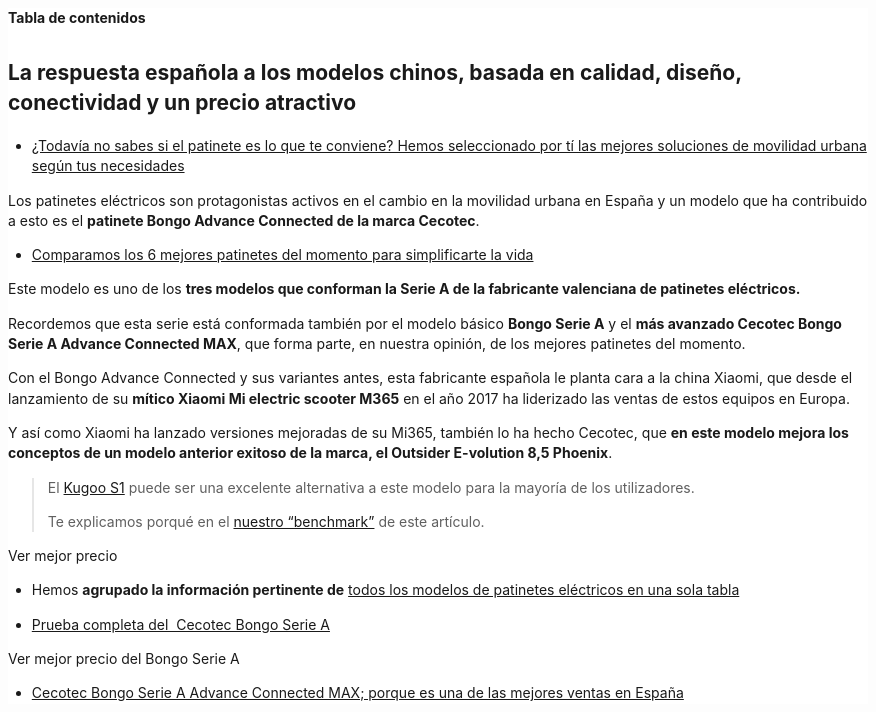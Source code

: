 





#### Tabla de contenidos
```toc
```

## La respuesta española a los modelos chinos, basada en calidad, diseño, conectividad y un precio atractivo

+ [¿Todavía no sabes si el patinete es lo que te conviene? Hemos seleccionado por tí las mejores soluciones de movilidad urbana según tus necesidades](/patinetes-electricos/futuro-de-la-movilidad-urbana)

Los patinetes eléctricos son protagonistas activos en el cambio en la movilidad urbana en España y un modelo que ha contribuido a esto es el **patinete Bongo Advance Connected de la marca Cecotec**.

+ [Comparamos los 6 mejores patinetes del momento para simplificarte la vida](/patinetes-electricos/los-6-mejores-patinetes-electricos-de-2021)



Este modelo es uno de los **tres modelos que conforman la Serie A de la fabricante valenciana de patinetes eléctricos.**

Recordemos que esta serie está conformada también por el modelo básico **Bongo Serie A** y el **más avanzado Cecotec Bongo Serie A Advance Connected MAX**, que forma parte, en nuestra opinión, de los mejores patinetes del momento.

Con el Bongo Advance Connected y sus variantes antes, esta fabricante española le planta cara a la china Xiaomi, que desde el lanzamiento de su **mítico Xiaomi Mi electric scooter M365** en el año 2017 ha liderizado las ventas de estos equipos en Europa.

Y así como Xiaomi ha lanzado versiones mejoradas de su Mi365, también lo ha hecho Cecotec, que **en este modelo mejora los conceptos de un modelo anterior exitoso de la marca, el Outsider E-volution 8,5 Phoenix**.

> El [Kugoo S1](/patinetes-electricos/opinion-patinete-electrico-kugoo-s-1) puede ser una excelente alternativa a este modelo para la mayoría de los utilizadores.
>
> Te explicamos porqué en el [nuestro “benchmark”](#mejores-alternativas-a-este-patinete-según-nuestro-modelo-de-regresión) de este artículo.

 <a class="buy-button" rel="nofollow noreferrer noopener" target="_blank" data-href="amzn-cecotec-bongo-serie-a-connected">Ver mejor precio</a>

+ Hemos **agrupado la información pertinente de** [todos los modelos de patinetes eléctricos en una sola tabla](/patinetes-electricos/base-de-datos-de-todos-patinetes-electricos-analizados)

+ [Prueba completa del  Cecotec Bongo Serie A](/patinetes-electricos/analisis-patinete-electrico-cecotec-bongo-serie-A)

 <a class="buy-button" rel="nofollow noreferrer noopener" target="_blank" data-href="amzn-cecotec-bongo-serie-a">Ver mejor precio del Bongo Serie A</a>

+ [Cecotec Bongo Serie A Advance Connected MAX; porque es una de las mejores ventas en España](/patinetes-electricos/prueba-patinete-electrico-cecotec-bongo-serie-a-advance-connected-max)
